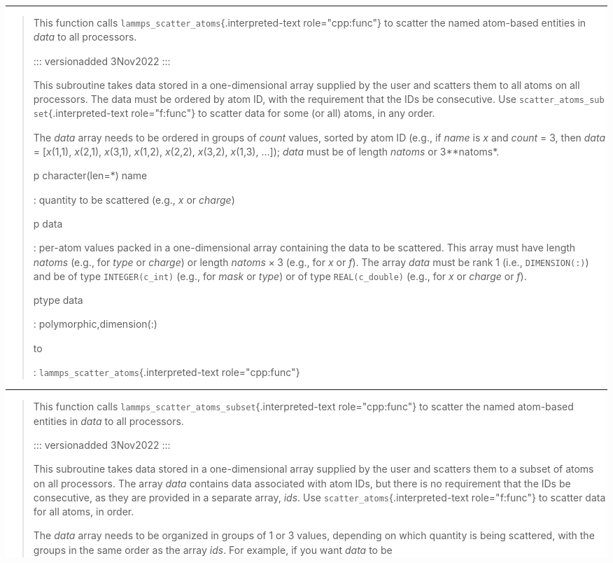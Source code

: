 ------------------------------------------------------------------------

> This function calls `lammps_scatter_atoms`{.interpreted-text
> role="cpp:func"} to scatter the named atom-based entities in *data* to
> all processors.
>
> ::: versionadded
> 3Nov2022
> :::
>
> This subroutine takes data stored in a one-dimensional array supplied
> by the user and scatters them to all atoms on all processors. The data
> must be ordered by atom ID, with the requirement that the IDs be
> consecutive. Use `scatter_atoms_subset`{.interpreted-text
> role="f:func"} to scatter data for some (or all) atoms, in any order.
>
> The *data* array needs to be ordered in groups of *count* values,
> sorted by atom ID (e.g., if *name* is *x* and *count* = 3, then *data*
> = \[*x*(1,1), *x*(2,1), *x*(3,1), *x*(1,2), *x*(2,2), *x*(3,2),
> *x*(1,3), $\dots$\]); *data* must be of length *natoms* or
> 3\*\*natoms\*.
>
> p character(len=\*) name
>
> :   quantity to be scattered (e.g., *x* or *charge*)
>
> p data
>
> :   per-atom values packed in a one-dimensional array containing the
>     data to be scattered. This array must have length *natoms* (e.g.,
>     for *type* or *charge*) or length *natoms*${}\times 3$ (e.g., for
>     *x* or *f*). The array *data* must be rank 1 (i.e.,
>     `DIMENSION(:)`) and be of type `INTEGER(c_int)` (e.g., for *mask*
>     or *type*) or of type `REAL(c_double)` (e.g., for *x* or *charge*
>     or *f*).
>
> ptype data
>
> :   polymorphic,dimension(:)
>
> to
>
> :   `lammps_scatter_atoms`{.interpreted-text role="cpp:func"}

------------------------------------------------------------------------

> This function calls `lammps_scatter_atoms_subset`{.interpreted-text
> role="cpp:func"} to scatter the named atom-based entities in *data* to
> all processors.
>
> ::: versionadded
> 3Nov2022
> :::
>
> This subroutine takes data stored in a one-dimensional array supplied
> by the user and scatters them to a subset of atoms on all processors.
> The array *data* contains data associated with atom IDs, but there is
> no requirement that the IDs be consecutive, as they are provided in a
> separate array, *ids*. Use `scatter_atoms`{.interpreted-text
> role="f:func"} to scatter data for all atoms, in order.
>
> The *data* array needs to be organized in groups of 1 or 3 values,
> depending on which quantity is being scattered, with the groups in the
> same order as the array *ids*. For example, if you want *data* to be